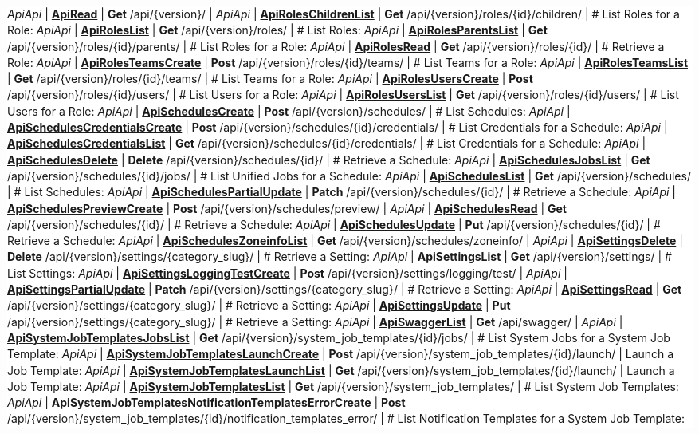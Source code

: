 *ApiApi* | [**ApiRead**](docs/ApiApi.md#apiread) | **Get** /api/{version}/ | 
*ApiApi* | [**ApiRolesChildrenList**](docs/ApiApi.md#apiroleschildrenlist) | **Get** /api/{version}/roles/{id}/children/ | # List Roles for a Role:
*ApiApi* | [**ApiRolesList**](docs/ApiApi.md#apiroleslist) | **Get** /api/{version}/roles/ | # List Roles:
*ApiApi* | [**ApiRolesParentsList**](docs/ApiApi.md#apirolesparentslist) | **Get** /api/{version}/roles/{id}/parents/ | # List Roles for a Role:
*ApiApi* | [**ApiRolesRead**](docs/ApiApi.md#apirolesread) | **Get** /api/{version}/roles/{id}/ | # Retrieve a Role:
*ApiApi* | [**ApiRolesTeamsCreate**](docs/ApiApi.md#apirolesteamscreate) | **Post** /api/{version}/roles/{id}/teams/ | # List Teams for a Role:
*ApiApi* | [**ApiRolesTeamsList**](docs/ApiApi.md#apirolesteamslist) | **Get** /api/{version}/roles/{id}/teams/ | # List Teams for a Role:
*ApiApi* | [**ApiRolesUsersCreate**](docs/ApiApi.md#apirolesuserscreate) | **Post** /api/{version}/roles/{id}/users/ | # List Users for a Role:
*ApiApi* | [**ApiRolesUsersList**](docs/ApiApi.md#apirolesuserslist) | **Get** /api/{version}/roles/{id}/users/ | # List Users for a Role:
*ApiApi* | [**ApiSchedulesCreate**](docs/ApiApi.md#apischedulescreate) | **Post** /api/{version}/schedules/ | # List Schedules:
*ApiApi* | [**ApiSchedulesCredentialsCreate**](docs/ApiApi.md#apischedulescredentialscreate) | **Post** /api/{version}/schedules/{id}/credentials/ | # List Credentials for a Schedule:
*ApiApi* | [**ApiSchedulesCredentialsList**](docs/ApiApi.md#apischedulescredentialslist) | **Get** /api/{version}/schedules/{id}/credentials/ | # List Credentials for a Schedule:
*ApiApi* | [**ApiSchedulesDelete**](docs/ApiApi.md#apischedulesdelete) | **Delete** /api/{version}/schedules/{id}/ | # Retrieve a Schedule:
*ApiApi* | [**ApiSchedulesJobsList**](docs/ApiApi.md#apischedulesjobslist) | **Get** /api/{version}/schedules/{id}/jobs/ | # List Unified Jobs for a Schedule:
*ApiApi* | [**ApiSchedulesList**](docs/ApiApi.md#apischeduleslist) | **Get** /api/{version}/schedules/ | # List Schedules:
*ApiApi* | [**ApiSchedulesPartialUpdate**](docs/ApiApi.md#apischedulespartialupdate) | **Patch** /api/{version}/schedules/{id}/ | # Retrieve a Schedule:
*ApiApi* | [**ApiSchedulesPreviewCreate**](docs/ApiApi.md#apischedulespreviewcreate) | **Post** /api/{version}/schedules/preview/ | 
*ApiApi* | [**ApiSchedulesRead**](docs/ApiApi.md#apischedulesread) | **Get** /api/{version}/schedules/{id}/ | # Retrieve a Schedule:
*ApiApi* | [**ApiSchedulesUpdate**](docs/ApiApi.md#apischedulesupdate) | **Put** /api/{version}/schedules/{id}/ | # Retrieve a Schedule:
*ApiApi* | [**ApiSchedulesZoneinfoList**](docs/ApiApi.md#apischeduleszoneinfolist) | **Get** /api/{version}/schedules/zoneinfo/ | 
*ApiApi* | [**ApiSettingsDelete**](docs/ApiApi.md#apisettingsdelete) | **Delete** /api/{version}/settings/{category_slug}/ | # Retrieve a Setting:
*ApiApi* | [**ApiSettingsList**](docs/ApiApi.md#apisettingslist) | **Get** /api/{version}/settings/ | # List Settings:
*ApiApi* | [**ApiSettingsLoggingTestCreate**](docs/ApiApi.md#apisettingsloggingtestcreate) | **Post** /api/{version}/settings/logging/test/ | 
*ApiApi* | [**ApiSettingsPartialUpdate**](docs/ApiApi.md#apisettingspartialupdate) | **Patch** /api/{version}/settings/{category_slug}/ | # Retrieve a Setting:
*ApiApi* | [**ApiSettingsRead**](docs/ApiApi.md#apisettingsread) | **Get** /api/{version}/settings/{category_slug}/ | # Retrieve a Setting:
*ApiApi* | [**ApiSettingsUpdate**](docs/ApiApi.md#apisettingsupdate) | **Put** /api/{version}/settings/{category_slug}/ | # Retrieve a Setting:
*ApiApi* | [**ApiSwaggerList**](docs/ApiApi.md#apiswaggerlist) | **Get** /api/swagger/ | 
*ApiApi* | [**ApiSystemJobTemplatesJobsList**](docs/ApiApi.md#apisystemjobtemplatesjobslist) | **Get** /api/{version}/system_job_templates/{id}/jobs/ | # List System Jobs for a System Job Template:
*ApiApi* | [**ApiSystemJobTemplatesLaunchCreate**](docs/ApiApi.md#apisystemjobtemplateslaunchcreate) | **Post** /api/{version}/system_job_templates/{id}/launch/ | Launch a Job Template:
*ApiApi* | [**ApiSystemJobTemplatesLaunchList**](docs/ApiApi.md#apisystemjobtemplateslaunchlist) | **Get** /api/{version}/system_job_templates/{id}/launch/ | Launch a Job Template:
*ApiApi* | [**ApiSystemJobTemplatesList**](docs/ApiApi.md#apisystemjobtemplateslist) | **Get** /api/{version}/system_job_templates/ | # List System Job Templates:
*ApiApi* | [**ApiSystemJobTemplatesNotificationTemplatesErrorCreate**](docs/ApiApi.md#apisystemjobtemplatesnotificationtemplateserrorcreate) | **Post** /api/{version}/system_job_templates/{id}/notification_templates_error/ | # List Notification Templates for a System Job Template: